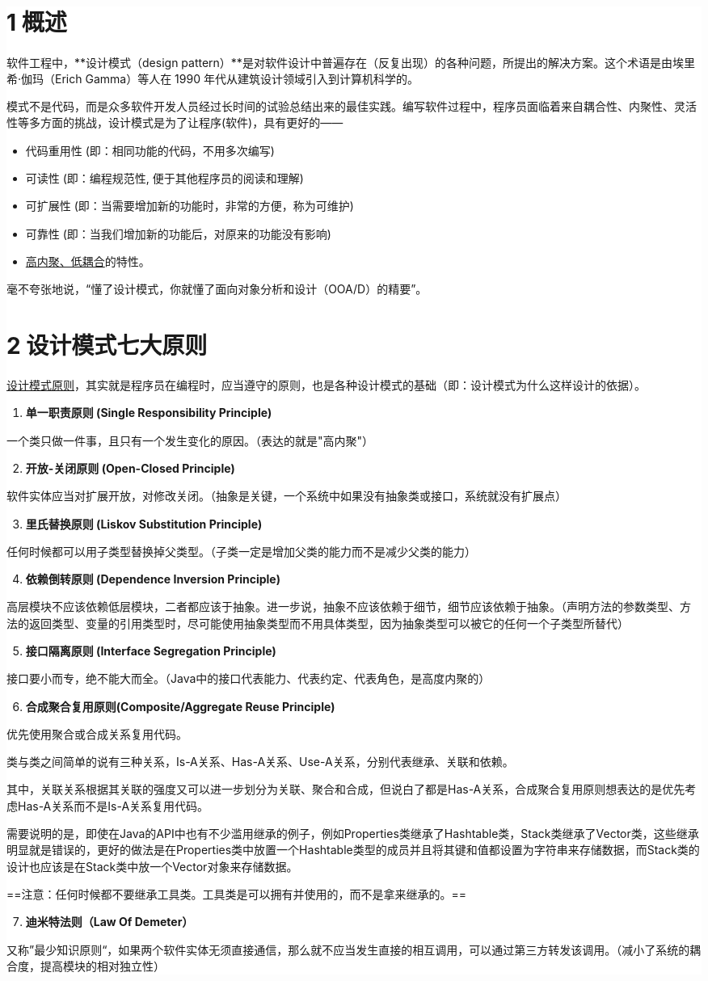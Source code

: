 # 1 概述

软件工程中，**设计模式（design pattern）**是对软件设计中普遍存在（反复出现）的各种问题，所提出的解决方案。这个术语是由埃里希·伽玛（Erich Gamma）等人在 1990 年代从建筑设计领域引入到计算机科学的。

模式不是代码，而是众多软件开发人员经过长时间的试验总结出来的最佳实践。编写软件过程中，程序员面临着来自耦合性、内聚性、灵活性等多方面的挑战，设计模式是为了让程序(软件)，具有更好的——

* 代码重用性 (即：相同功能的代码，不用多次编写)

* 可读性 (即：编程规范性, 便于其他程序员的阅读和理解)

* 可扩展性 (即：当需要增加新的功能时，非常的方便，称为可维护)

* 可靠性 (即：当我们增加新的功能后，对原来的功能没有影响)

* [高内聚、低耦合](https://cloud.tencent.com/developer/article/1437781)的特性。

毫不夸张地说，“懂了设计模式，你就懂了面向对象分析和设计（OOA/D）的精要”。

# 2 设计模式七大原则

[设计模式原则](https://zhuanlan.zhihu.com/p/24614363)，其实就是程序员在编程时，应当遵守的原则，也是各种设计模式的基础（即：设计模式为什么这样设计的依据）。

1. **单一职责原则 (Single Responsibility Principle)**

一个类只做一件事，且只有一个发生变化的原因。（表达的就是"高内聚"）

2. **开放-关闭原则 (Open-Closed Principle)**

软件实体应当对扩展开放，对修改关闭。（抽象是关键，一个系统中如果没有抽象类或接口，系统就没有扩展点）

3. **里氏替换原则 (Liskov Substitution Principle)**

任何时候都可以用子类型替换掉父类型。（子类一定是增加父类的能力而不是减少父类的能力）

4. **依赖倒转原则 (Dependence Inversion Principle)**

高层模块不应该依赖低层模块，二者都应该于抽象。进一步说，抽象不应该依赖于细节，细节应该依赖于抽象。（声明方法的参数类型、方法的返回类型、变量的引用类型时，尽可能使用抽象类型而不用具体类型，因为抽象类型可以被它的任何一个子类型所替代）

5. **接口隔离原则 (Interface Segregation Principle)**

接口要小而专，绝不能大而全。（Java中的接口代表能力、代表约定、代表角色，是高度内聚的）

6. **合成聚合复用原则(Composite/Aggregate Reuse Principle)**

优先使用聚合或合成关系复用代码。  

类与类之间简单的说有三种关系，Is-A关系、Has-A关系、Use-A关系，分别代表继承、关联和依赖。

其中，关联关系根据其关联的强度又可以进一步划分为关联、聚合和合成，但说白了都是Has-A关系，合成聚合复用原则想表达的是优先考虑Has-A关系而不是Is-A关系复用代码。

需要说明的是，即使在Java的API中也有不少滥用继承的例子，例如Properties类继承了Hashtable类，Stack类继承了Vector类，这些继承明显就是错误的，更好的做法是在Properties类中放置一个Hashtable类型的成员并且将其键和值都设置为字符串来存储数据，而Stack类的设计也应该是在Stack类中放一个Vector对象来存储数据。

==注意：任何时候都不要继承工具类。工具类是可以拥有并使用的，而不是拿来继承的。==

7. **迪米特法则（Law Of Demeter）**

又称”最少知识原则“，如果两个软件实体无须直接通信，那么就不应当发生直接的相互调用，可以通过第三方转发该调用。（减小了系统的耦合度，提高模块的相对独立性）
